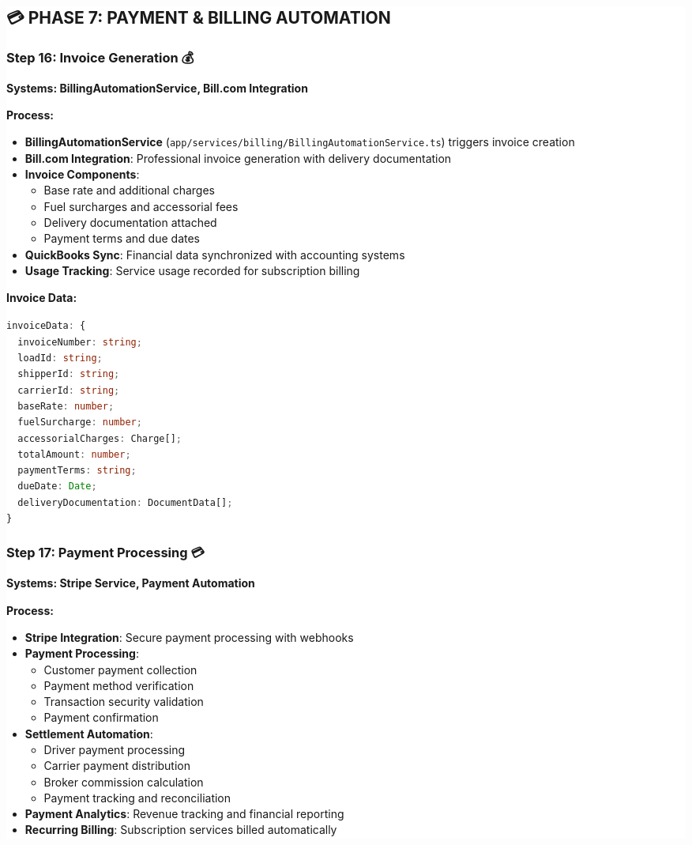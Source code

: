 ## **💳 PHASE 7: PAYMENT & BILLING AUTOMATION**

### **Step 16: Invoice Generation** 💰

**Systems: BillingAutomationService, Bill.com Integration**

**Process:**

- **BillingAutomationService** (`app/services/billing/BillingAutomationService.ts`) triggers invoice
  creation
- **Bill.com Integration**: Professional invoice generation with delivery documentation
- **Invoice Components**:
  - Base rate and additional charges
  - Fuel surcharges and accessorial fees
  - Delivery documentation attached
  - Payment terms and due dates
- **QuickBooks Sync**: Financial data synchronized with accounting systems
- **Usage Tracking**: Service usage recorded for subscription billing

**Invoice Data:**

```typescript
invoiceData: {
  invoiceNumber: string;
  loadId: string;
  shipperId: string;
  carrierId: string;
  baseRate: number;
  fuelSurcharge: number;
  accessorialCharges: Charge[];
  totalAmount: number;
  paymentTerms: string;
  dueDate: Date;
  deliveryDocumentation: DocumentData[];
}
```

### **Step 17: Payment Processing** 💳

**Systems: Stripe Service, Payment Automation**

**Process:**

- **Stripe Integration**: Secure payment processing with webhooks
- **Payment Processing**:
  - Customer payment collection
  - Payment method verification
  - Transaction security validation
  - Payment confirmation
- **Settlement Automation**:
  - Driver payment processing
  - Carrier payment distribution
  - Broker commission calculation
  - Payment tracking and reconciliation
- **Payment Analytics**: Revenue tracking and financial reporting
- **Recurring Billing**: Subscription services billed automatically

